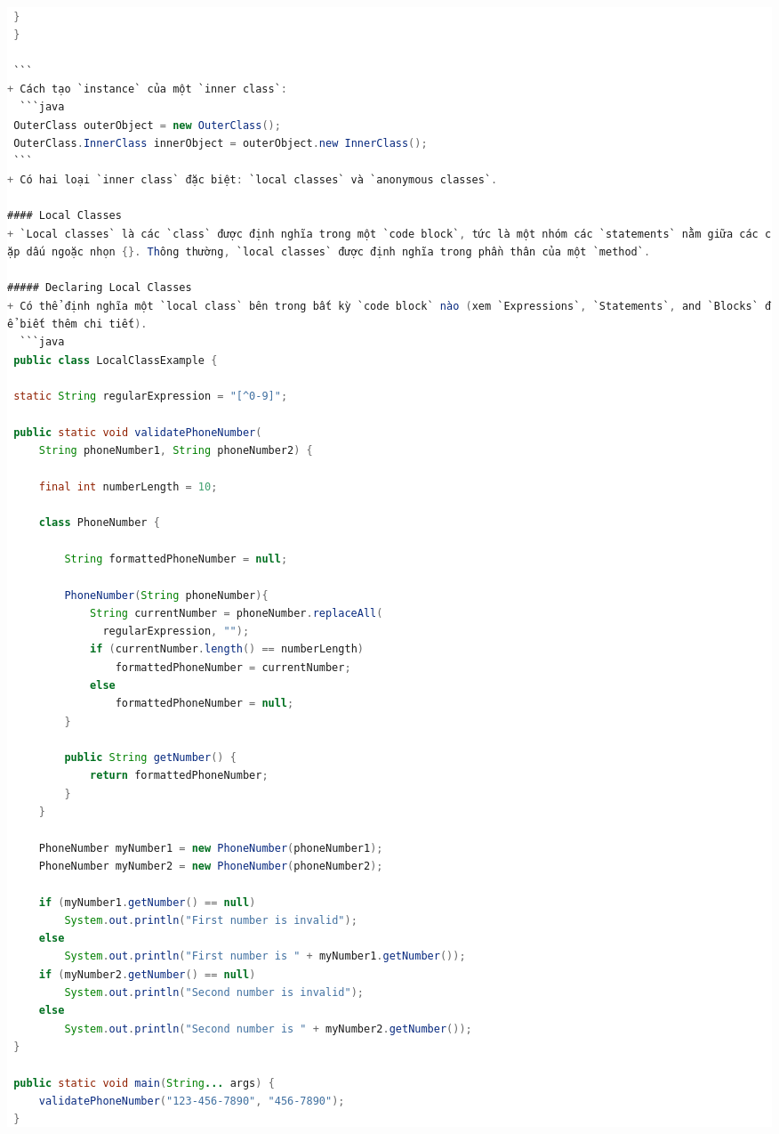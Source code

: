    ```java
    }
    }

    ```
+ Cách tạo `instance` của một `inner class`:
     ```java
    OuterClass outerObject = new OuterClass();
    OuterClass.InnerClass innerObject = outerObject.new InnerClass();
    ```
+ Có hai loại `inner class` đặc biệt: `local classes` và `anonymous classes`.

#### Local Classes
+ `Local classes` là các `class` được định nghĩa trong một `code block`, tức là một nhóm các `statements` nằm giữa các cặp dấu ngoặc nhọn {}. Thông thường, `local classes` được định nghĩa trong phần thân của một `method`.

##### Declaring Local Classes
+ Có thể định nghĩa một `local class` bên trong bất kỳ `code block` nào (xem `Expressions`, `Statements`, and `Blocks` để biết thêm chi tiết).
     ```java
    public class LocalClassExample {
  
    static String regularExpression = "[^0-9]";
  
    public static void validatePhoneNumber(
        String phoneNumber1, String phoneNumber2) {
      
        final int numberLength = 10;
       
        class PhoneNumber {
            
            String formattedPhoneNumber = null;

            PhoneNumber(String phoneNumber){
                String currentNumber = phoneNumber.replaceAll(
                  regularExpression, "");
                if (currentNumber.length() == numberLength)
                    formattedPhoneNumber = currentNumber;
                else
                    formattedPhoneNumber = null;
            }

            public String getNumber() {
                return formattedPhoneNumber;
            }
        }

        PhoneNumber myNumber1 = new PhoneNumber(phoneNumber1);
        PhoneNumber myNumber2 = new PhoneNumber(phoneNumber2);

        if (myNumber1.getNumber() == null) 
            System.out.println("First number is invalid");
        else
            System.out.println("First number is " + myNumber1.getNumber());
        if (myNumber2.getNumber() == null)
            System.out.println("Second number is invalid");
        else
            System.out.println("Second number is " + myNumber2.getNumber());
    }

    public static void main(String... args) {
        validatePhoneNumber("123-456-7890", "456-7890");
    }
   ```